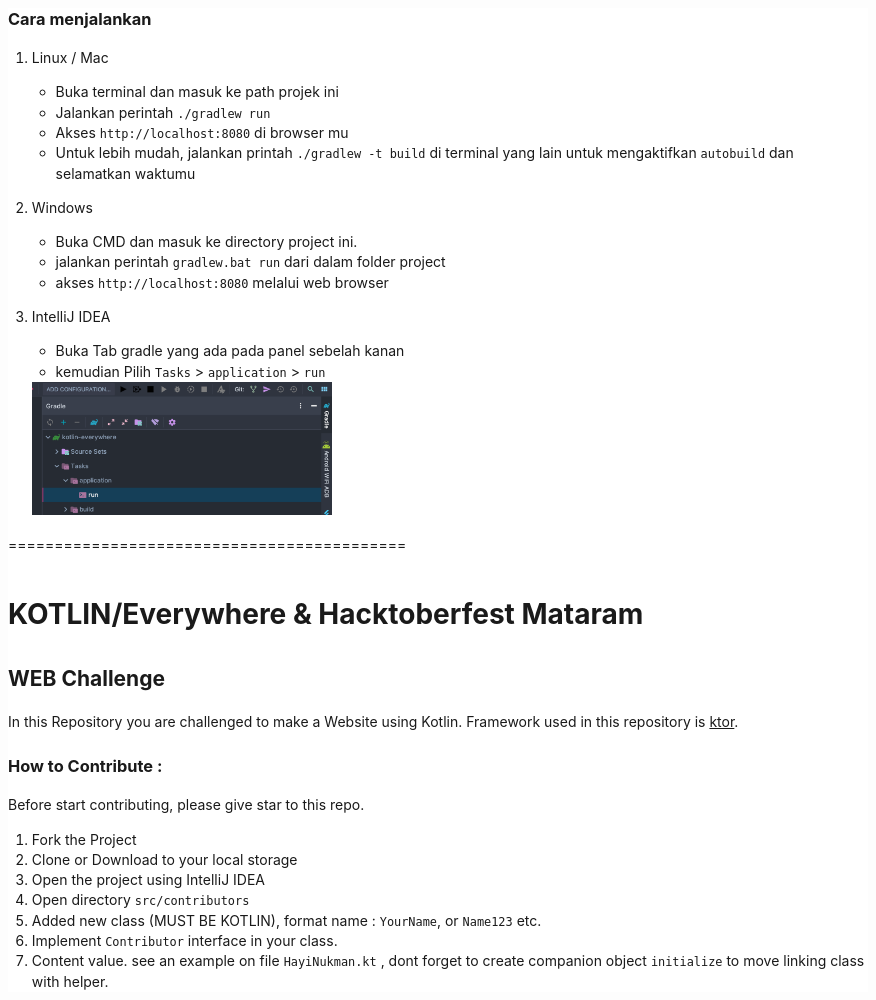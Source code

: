### Cara menjalankan
1. Linux / Mac
    * Buka terminal dan masuk ke path projek ini
    * Jalankan perintah `./gradlew run`
    * Akses `http://localhost:8080` di browser mu
    * Untuk lebih mudah, jalankan printah `./gradlew -t build` di terminal yang lain untuk mengaktifkan `autobuild` dan selamatkan waktumu
2. Windows
    * Buka CMD dan masuk ke directory project ini.
    * jalankan perintah `gradlew.bat run` dari dalam folder project
    * akses `http://localhost:8080` melalui web browser

3. IntelliJ IDEA
    * Buka Tab gradle yang ada pada panel sebelah kanan
    * kemudian Pilih `Tasks` > `application` > `run`
    <img src="images/7.png" width="300"/>
    
===========================================

# KOTLIN/Everywhere & Hacktoberfest Mataram
## WEB Challenge 

In this Repository you are challenged to make a Website using Kotlin. Framework used in this repository is [ktor](http://ktor.io/).

### How to Contribute :
Before start contributing, please give star to this repo.

1. Fork the Project
2. Clone or Download to your local storage
3. Open the project using IntelliJ IDEA
4. Open directory `src/contributors`
5. Added new class (MUST BE KOTLIN), format name : `YourName`, or `Name123` etc.
6. Implement `Contributor` interface in your class.
7. Content value. see an example on file `HayiNukman.kt` , dont forget to create companion object `initialize` to move linking class with helper.
